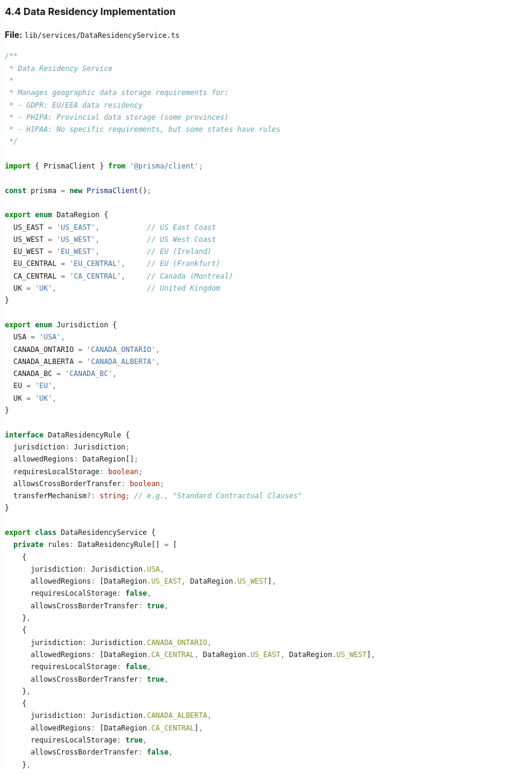 ### 4.4 Data Residency Implementation

**File:** `lib/services/DataResidencyService.ts`

```typescript
/**
 * Data Residency Service
 * 
 * Manages geographic data storage requirements for:
 * - GDPR: EU/EEA data residency
 * - PHIPA: Provincial data storage (some provinces)
 * - HIPAA: No specific requirements, but some states have rules
 */

import { PrismaClient } from '@prisma/client';

const prisma = new PrismaClient();

export enum DataRegion {
  US_EAST = 'US_EAST',           // US East Coast
  US_WEST = 'US_WEST',           // US West Coast
  EU_WEST = 'EU_WEST',           // EU (Ireland)
  EU_CENTRAL = 'EU_CENTRAL',     // EU (Frankfurt)
  CA_CENTRAL = 'CA_CENTRAL',     // Canada (Montreal)
  UK = 'UK',                     // United Kingdom
}

export enum Jurisdiction {
  USA = 'USA',
  CANADA_ONTARIO = 'CANADA_ONTARIO',
  CANADA_ALBERTA = 'CANADA_ALBERTA',
  CANADA_BC = 'CANADA_BC',
  EU = 'EU',
  UK = 'UK',
}

interface DataResidencyRule {
  jurisdiction: Jurisdiction;
  allowedRegions: DataRegion[];
  requiresLocalStorage: boolean;
  allowsCrossBorderTransfer: boolean;
  transferMechanism?: string; // e.g., "Standard Contractual Clauses"
}

export class DataResidencyService {
  private rules: DataResidencyRule[] = [
    {
      jurisdiction: Jurisdiction.USA,
      allowedRegions: [DataRegion.US_EAST, DataRegion.US_WEST],
      requiresLocalStorage: false,
      allowsCrossBorderTransfer: true,
    },
    {
      jurisdiction: Jurisdiction.CANADA_ONTARIO,
      allowedRegions: [DataRegion.CA_CENTRAL, DataRegion.US_EAST, DataRegion.US_WEST],
      requiresLocalStorage: false,
      allowsCrossBorderTransfer: true,
    },
    {
      jurisdiction: Jurisdiction.CANADA_ALBERTA,
      allowedRegions: [DataRegion.CA_CENTRAL],
      requiresLocalStorage: true,
      allowsCrossBorderTransfer: false,
    },
```